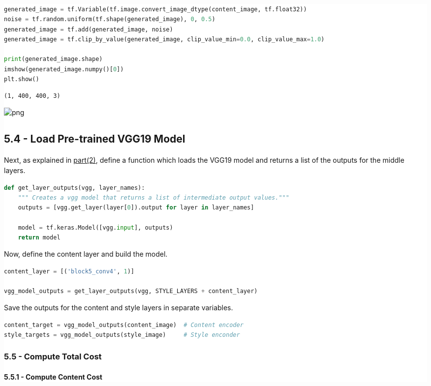 
```python
generated_image = tf.Variable(tf.image.convert_image_dtype(content_image, tf.float32))
noise = tf.random.uniform(tf.shape(generated_image), 0, 0.5)
generated_image = tf.add(generated_image, noise)
generated_image = tf.clip_by_value(generated_image, clip_value_min=0.0, clip_value_max=1.0)

print(generated_image.shape)
imshow(generated_image.numpy()[0])
plt.show()
```

    (1, 400, 400, 3)



    
![png](output_55_1.png)
    


<a name='5-4'></a>
## 5.4 - Load Pre-trained VGG19 Model
Next, as explained in [part(2)](#part(2)), define a function which loads the VGG19 model and returns a list of the outputs for the middle layers.


```python
def get_layer_outputs(vgg, layer_names):
    """ Creates a vgg model that returns a list of intermediate output values."""
    outputs = [vgg.get_layer(layer[0]).output for layer in layer_names]

    model = tf.keras.Model([vgg.input], outputs)
    return model
```

Now, define the content layer and build the model.


```python
content_layer = [('block5_conv4', 1)]

vgg_model_outputs = get_layer_outputs(vgg, STYLE_LAYERS + content_layer)
```

Save the outputs for the content and style layers in separate variables.


```python
content_target = vgg_model_outputs(content_image)  # Content encoder
style_targets = vgg_model_outputs(style_image)     # Style enconder
```

<a name='5-5'></a>
### 5.5 - Compute Total Cost

<a name='5-5-1'></a>
#### 5.5.1 - Compute Content Cost
